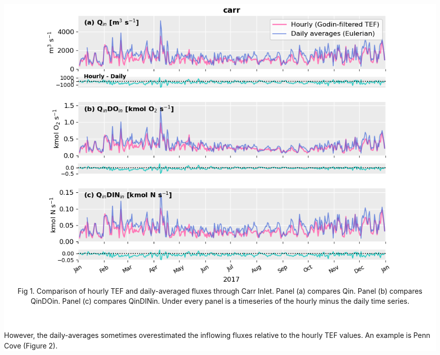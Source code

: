 <p style="text-align:center;"><img src="figures/2025.04.22/carr.png" width="700"/><br>Fig 1. Comparison of hourly TEF and daily-averaged fluxes through Carr Inlet. Panel (a) compares Qin. Panel (b) compares QinDOin. Panel (c) compares QinDINin. Under every panel is a timeseries of the hourly minus the daily time series.</p><br>

However, the daily-averages sometimes overestimated the inflowing fluxes relative to the hourly TEF values. An example is Penn Cove (Figure 2).
